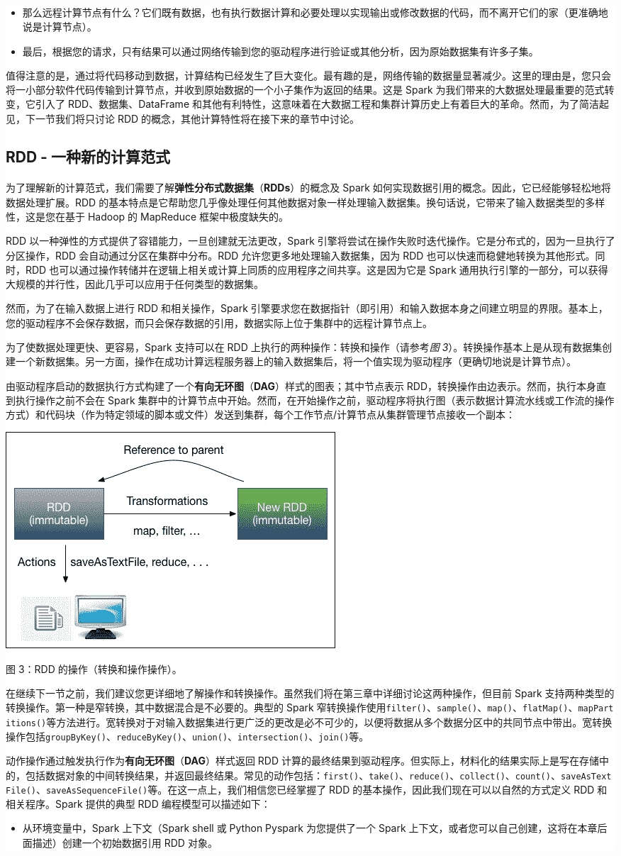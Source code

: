 +   那么远程计算节点有什么？它们既有数据，也有执行数据计算和必要处理以实现输出或修改数据的代码，而不离开它们的家（更准确地说是计算节点）。

+   最后，根据您的请求，只有结果可以通过网络传输到您的驱动程序进行验证或其他分析，因为原始数据集有许多子集。

值得注意的是，通过将代码移动到数据，计算结构已经发生了巨大变化。最有趣的是，网络传输的数据量显著减少。这里的理由是，您只会将一小部分软件代码传输到计算节点，并收到原始数据的一个小子集作为返回的结果。这是 Spark 为我们带来的大数据处理最重要的范式转变，它引入了 RDD、数据集、DataFrame 和其他有利特性，这意味着在大数据工程和集群计算历史上有着巨大的革命。然而，为了简洁起见，下一节我们将只讨论 RDD 的概念，其他计算特性将在接下来的章节中讨论。

## RDD - 一种新的计算范式

为了理解新的计算范式，我们需要了解**弹性分布式数据集**（**RDDs**）的概念及 Spark 如何实现数据引用的概念。因此，它已经能够轻松地将数据处理扩展。RDD 的基本特点是它帮助您几乎像处理任何其他数据对象一样处理输入数据集。换句话说，它带来了输入数据类型的多样性，这是您在基于 Hadoop 的 MapReduce 框架中极度缺失的。

RDD 以一种弹性的方式提供了容错能力，一旦创建就无法更改，Spark 引擎将尝试在操作失败时迭代操作。它是分布式的，因为一旦执行了分区操作，RDD 会自动通过分区在集群中分布。RDD 允许您更多地处理输入数据集，因为 RDD 也可以快速而稳健地转换为其他形式。同时，RDD 也可以通过操作转储并在逻辑上相关或计算上同质的应用程序之间共享。这是因为它是 Spark 通用执行引擎的一部分，可以获得大规模的并行性，因此几乎可以应用于任何类型的数据集。

然而，为了在输入数据上进行 RDD 和相关操作，Spark 引擎要求您在数据指针（即引用）和输入数据本身之间建立明显的界限。基本上，您的驱动程序不会保存数据，而只会保存数据的引用，数据实际上位于集群中的远程计算节点上。

为了使数据处理更快、更容易，Spark 支持可以在 RDD 上执行的两种操作：转换和操作（请参考*图 3*）。转换操作基本上是从现有数据集创建一个新数据集。另一方面，操作在成功计算远程服务器上的输入数据集后，将一个值实现为驱动程序（更确切地说是计算节点）。

由驱动程序启动的数据执行方式构建了一个**有向无环图**（**DAG**）样式的图表；其中节点表示 RDD，转换操作由边表示。然而，执行本身直到执行操作之前不会在 Spark 集群中的计算节点中开始。然而，在开始操作之前，驱动程序将执行图（表示数据计算流水线或工作流的操作方式）和代码块（作为特定领域的脚本或文件）发送到集群，每个工作节点/计算节点从集群管理节点接收一个副本：

![RDD-一种新的计算范式](img/00113.jpeg)

图 3：RDD 的操作（转换和操作操作）。

在继续下一节之前，我们建议您更详细地了解操作和转换操作。虽然我们将在第三章中详细讨论这两种操作，但目前 Spark 支持两种类型的转换操作。第一种是窄转换，其中数据混合是不必要的。典型的 Spark 窄转换操作使用`filter()`、`sample()`、`map()`、`flatMap()`、`mapPartitions()`等方法进行。宽转换对于对输入数据集进行更广泛的更改是必不可少的，以便将数据从多个数据分区中的共同节点中带出。宽转换操作包括`groupByKey()`、`reduceByKey()`、`union()`、`intersection()`、`join()`等。

动作操作通过触发执行作为**有向无环图**（**DAG**）样式返回 RDD 计算的最终结果到驱动程序。但实际上，材料化的结果实际上是写在存储中的，包括数据对象的中间转换结果，并返回最终结果。常见的动作包括：`first()`、`take()`、`reduce()`、`collect()`、`count()`、`saveAsTextFile()`、`saveAsSequenceFile()`等。在这一点上，我们相信您已经掌握了 RDD 的基本操作，因此我们现在可以以自然的方式定义 RDD 和相关程序。Spark 提供的典型 RDD 编程模型可以描述如下：

+   从环境变量中，Spark 上下文（Spark shell 或 Python Pyspark 为您提供了一个 Spark 上下文，或者您可以自己创建，这将在本章后面描述）创建一个初始数据引用 RDD 对象。
